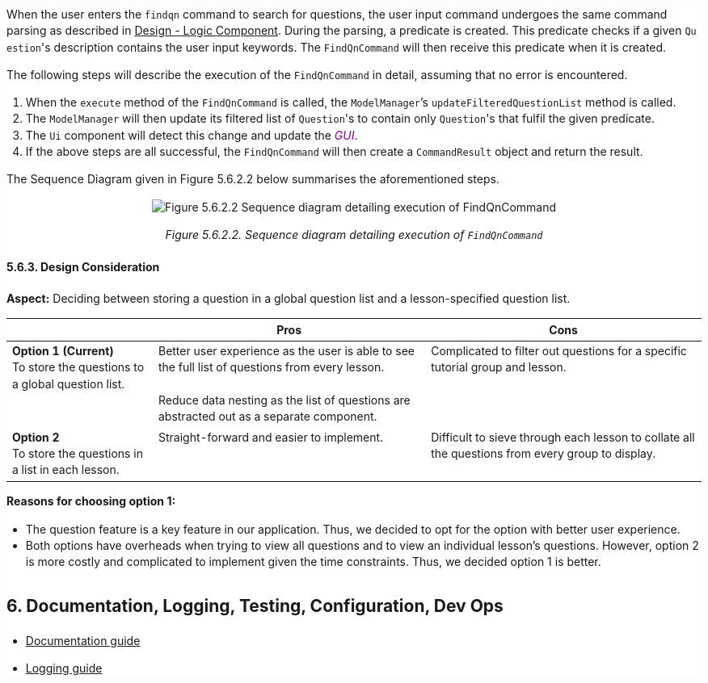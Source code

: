 When the user enters the `findqn` command to search for questions, the user input command undergoes the same command
parsing as described in [Design - Logic Component](#43-logic-component). During the parsing, a predicate is created. This predicate
checks if a given `Question`'s description contains the user input keywords. The `FindQnCommand` will then receive
this predicate when it is created.

The following steps will describe the execution of the `FindQnCommand` in detail, assuming that no error is encountered.

1. When the `execute` method of the `FindQnCommand` is called, the `ModelManager`’s `updateFilteredQuestionList` method is called.
2. The `ModelManager` will then update its filtered list of `Question`'s to contain only `Question`'s that fulfil the given predicate.
3. The `Ui` component will detect this change and update the <span style="color:purple"><i>GUI</i></span>.
4. If the above steps are all successful, the `FindQnCommand` will then create a `CommandResult` object and return the result.

The Sequence Diagram given in Figure 5.6.2.2 below summarises the aforementioned steps.

<p align="center"><img src="images/developerGuide/FindQnSequenceDiagram.png" alt="Figure 5.6.2.2 Sequence diagram detailing execution of FindQnCommand" width="550"></p>

<p align="center"><i>Figure 5.6.2.2. Sequence diagram detailing execution of <code>FindQnCommand</code></i></p>

#### 5.6.3. Design Consideration

**Aspect:** Deciding between storing a question in a global question list and a lesson-specified question list.

|   |**Pros**|**Cons**|
|---|---|---|
| **Option 1 (Current)**<br>To store the questions to a global question list. | Better user experience as the user is able to see the full list of questions from every lesson.<br><br>Reduce data nesting as the list of questions are abstracted out as a separate component. | Complicated to filter out questions for a specific tutorial group and lesson. |
| **Option 2**<br>To store the questions in a list in each lesson. | Straight-forward and easier to implement.|Difficult to sieve through each lesson to collate all the questions from every group to display. |

<div style="page-break-after: always;"></div>

**Reasons for choosing option 1:**

* The question feature is a key feature in our application. Thus, we decided to opt for the option with better user experience.
* Both options have overheads when trying to view all questions and to view an individual lesson’s questions. However, option 2 is more costly and complicated to implement given the time constraints. Thus, we decided option 1 is better.

## **6. Documentation, Logging, Testing, Configuration, Dev Ops**

* [Documentation guide](Documentation.md)

* [Logging guide](Logging.md)
